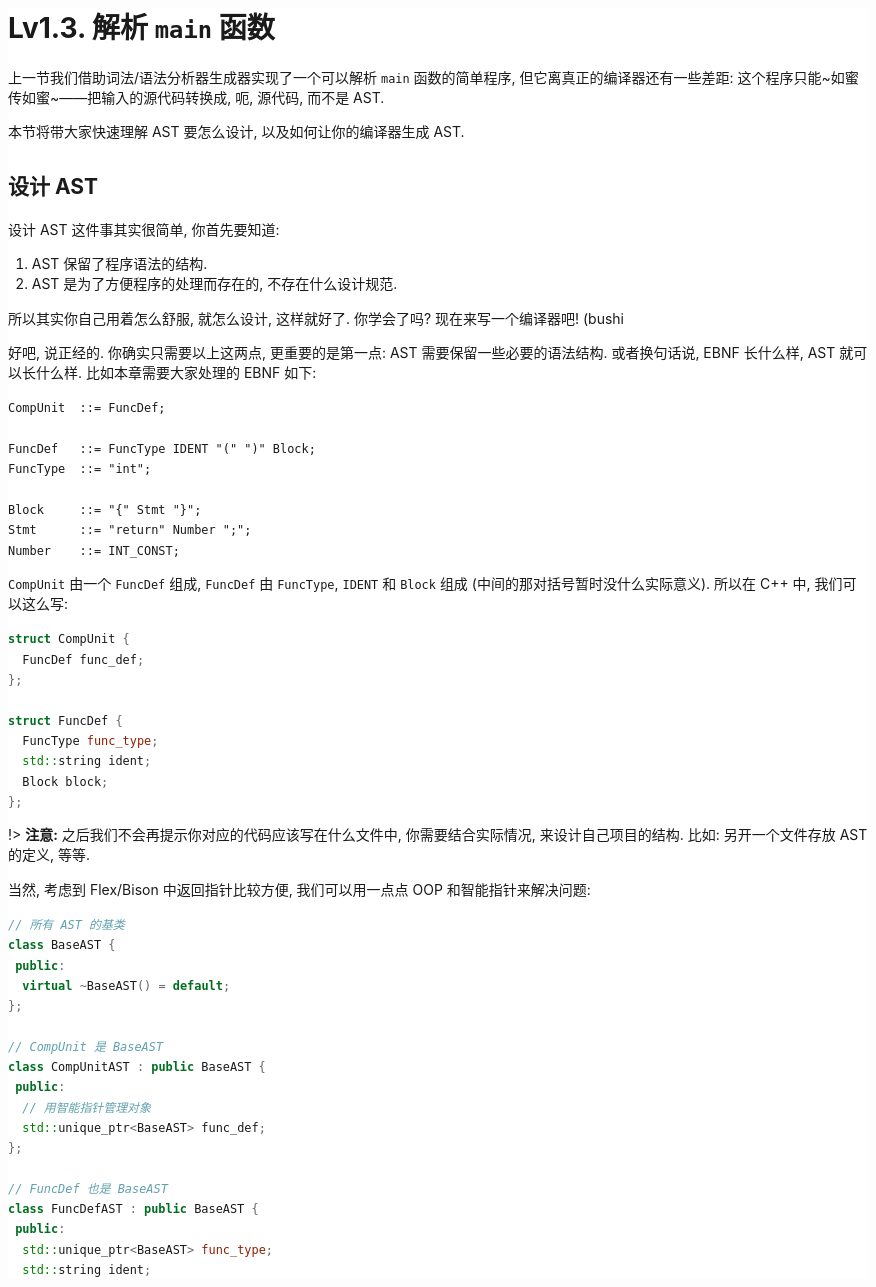 # Lv1.3. 解析 `main` 函数

上一节我们借助词法/语法分析器生成器实现了一个可以解析 `main` 函数的简单程序, 但它离真正的编译器还有一些差距: 这个程序只能~如蜜传如蜜~——把输入的源代码转换成, 呃, 源代码, 而不是 AST.

本节将带大家快速理解 AST 要怎么设计, 以及如何让你的编译器生成 AST.

## 设计 AST

设计 AST 这件事其实很简单, 你首先要知道:

1. AST 保留了程序语法的结构.
2. AST 是为了方便程序的处理而存在的, 不存在什么设计规范.

所以其实你自己用着怎么舒服, 就怎么设计, 这样就好了. 你学会了吗? 现在来写一个编译器吧! (bushi

好吧, 说正经的. 你确实只需要以上这两点, 更重要的是第一点: AST 需要保留一些必要的语法结构. 或者换句话说, EBNF 长什么样, AST 就可以长什么样. 比如本章需要大家处理的 EBNF 如下:

```ebnf
CompUnit  ::= FuncDef;

FuncDef   ::= FuncType IDENT "(" ")" Block;
FuncType  ::= "int";

Block     ::= "{" Stmt "}";
Stmt      ::= "return" Number ";";
Number    ::= INT_CONST;
```

`CompUnit` 由一个 `FuncDef` 组成, `FuncDef` 由 `FuncType`, `IDENT` 和 `Block` 组成 (中间的那对括号暂时没什么实际意义). 所以在 C++ 中, 我们可以这么写:

```cpp
struct CompUnit {
  FuncDef func_def;
};

struct FuncDef {
  FuncType func_type;
  std::string ident;
  Block block;
};
```

!> **注意:** 之后我们不会再提示你对应的代码应该写在什么文件中, 你需要结合实际情况, 来设计自己项目的结构. 比如: 另开一个文件存放 AST 的定义, 等等.

当然, 考虑到 Flex/Bison 中返回指针比较方便, 我们可以用一点点 OOP 和智能指针来解决问题:

```cpp
// 所有 AST 的基类
class BaseAST {
 public:
  virtual ~BaseAST() = default;
};

// CompUnit 是 BaseAST
class CompUnitAST : public BaseAST {
 public:
  // 用智能指针管理对象
  std::unique_ptr<BaseAST> func_def;
};

// FuncDef 也是 BaseAST
class FuncDefAST : public BaseAST {
 public:
  std::unique_ptr<BaseAST> func_type;
  std::string ident;
```